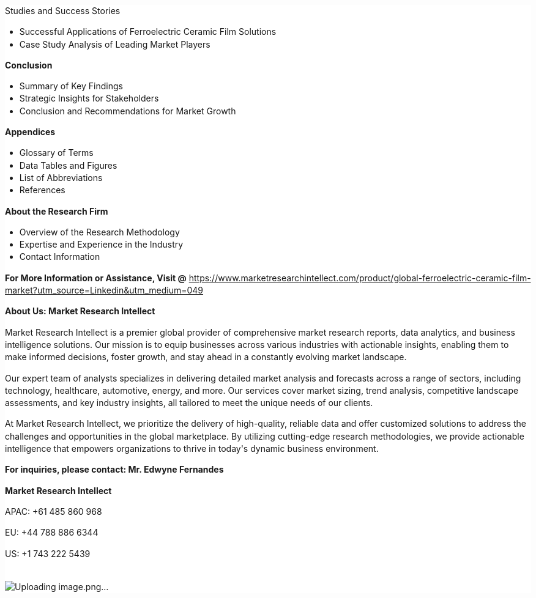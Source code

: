 Studies and Success Stories</strong></p><ul><li>Successful Applications of Ferroelectric Ceramic Film Solutions</li><li>Case Study Analysis of Leading Market Players</li></ul><p><strong>Conclusion</strong></p><ul><li>Summary of Key Findings</li><li>Strategic Insights for Stakeholders</li><li>Conclusion and Recommendations for Market Growth</li></ul><p><strong>Appendices</strong></p><ul><li>Glossary of Terms</li><li>Data Tables and Figures</li><li>List of Abbreviations</li><li>References</li></ul><p><strong>About the Research Firm</strong></p><ul><li>Overview of the Research Methodology</li><li>Expertise and Experience in the Industry</li><li>Contact Information</li></ul></div><div class="article-main__content" data-test-id="publishing-text-block"><p><span class="font-[700]"><strong>For More Information or Assistance, Visit @</strong>&nbsp;<a href="https://www.marketresearchintellect.com/product/global-ferroelectric-ceramic-film-market?utm_source=Linkedin&utm_medium=049">https://www.marketresearchintellect.com/product/global-ferroelectric-ceramic-film-market?utm_source=Linkedin&utm_medium=049</a></span></p><p><strong>About Us: Market Research Intellect</strong></p><p>Market Research Intellect is a premier global provider of comprehensive market research reports, data analytics, and business intelligence solutions. Our mission is to equip businesses across various industries with actionable insights, enabling them to make informed decisions, foster growth, and stay ahead in a constantly evolving market landscape.</p><p>Our expert team of analysts specializes in delivering detailed market analysis and forecasts across a range of sectors, including technology, healthcare, automotive, energy, and more. Our services cover market sizing, trend analysis, competitive landscape assessments, and key industry insights, all tailored to meet the unique needs of our clients.</p><p>At Market Research Intellect, we prioritize the delivery of high-quality, reliable data and offer customized solutions to address the challenges and opportunities in the global marketplace. By utilizing cutting-edge research methodologies, we provide actionable intelligence that empowers organizations to thrive in today's dynamic business environment.</p><p><strong>For inquiries, please contact: Mr. Edwyne Fernandes</strong></p><p><strong>Market Research Intellect</strong></p><p>APAC: +61 485 860 968</p><p>EU: +44 788 886 6344</p><p>US: +1 743 222 5439</p></div><div class="article-main__content" data-test-id="publishing-text-block">&nbsp;</div>
![Uploading image.png…]()
